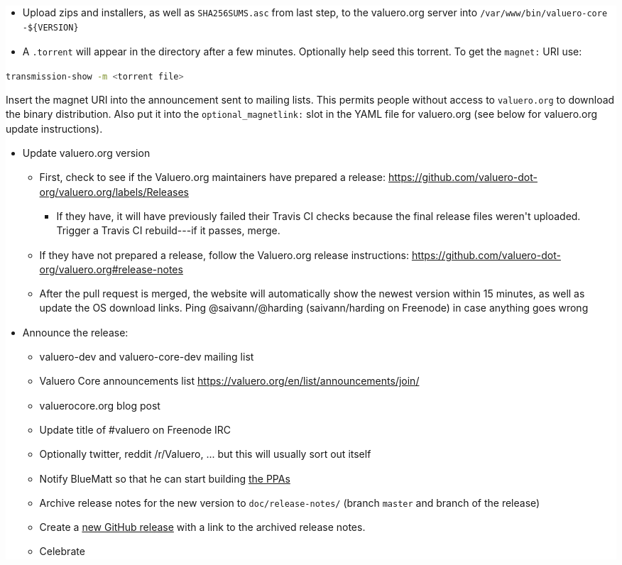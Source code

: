- Upload zips and installers, as well as `SHA256SUMS.asc` from last step, to the valuero.org server
  into `/var/www/bin/valuero-core-${VERSION}`

- A `.torrent` will appear in the directory after a few minutes. Optionally help seed this torrent. To get the `magnet:` URI use:
```bash
transmission-show -m <torrent file>
```
Insert the magnet URI into the announcement sent to mailing lists. This permits
people without access to `valuero.org` to download the binary distribution.
Also put it into the `optional_magnetlink:` slot in the YAML file for
valuero.org (see below for valuero.org update instructions).

- Update valuero.org version

  - First, check to see if the Valuero.org maintainers have prepared a
    release: https://github.com/valuero-dot-org/valuero.org/labels/Releases

      - If they have, it will have previously failed their Travis CI
        checks because the final release files weren't uploaded.
        Trigger a Travis CI rebuild---if it passes, merge.

  - If they have not prepared a release, follow the Valuero.org release
    instructions: https://github.com/valuero-dot-org/valuero.org#release-notes

  - After the pull request is merged, the website will automatically show the newest version within 15 minutes, as well
    as update the OS download links. Ping @saivann/@harding (saivann/harding on Freenode) in case anything goes wrong

- Announce the release:

  - valuero-dev and valuero-core-dev mailing list

  - Valuero Core announcements list https://valuero.org/en/list/announcements/join/

  - valuerocore.org blog post

  - Update title of #valuero on Freenode IRC

  - Optionally twitter, reddit /r/Valuero, ... but this will usually sort out itself

  - Notify BlueMatt so that he can start building [the PPAs](https://launchpad.net/~valuero/+archive/ubuntu/valuero)

  - Archive release notes for the new version to `doc/release-notes/` (branch `master` and branch of the release)

  - Create a [new GitHub release](https://github.com/valuero-org/valuero/releases/new) with a link to the archived release notes.

  - Celebrate
